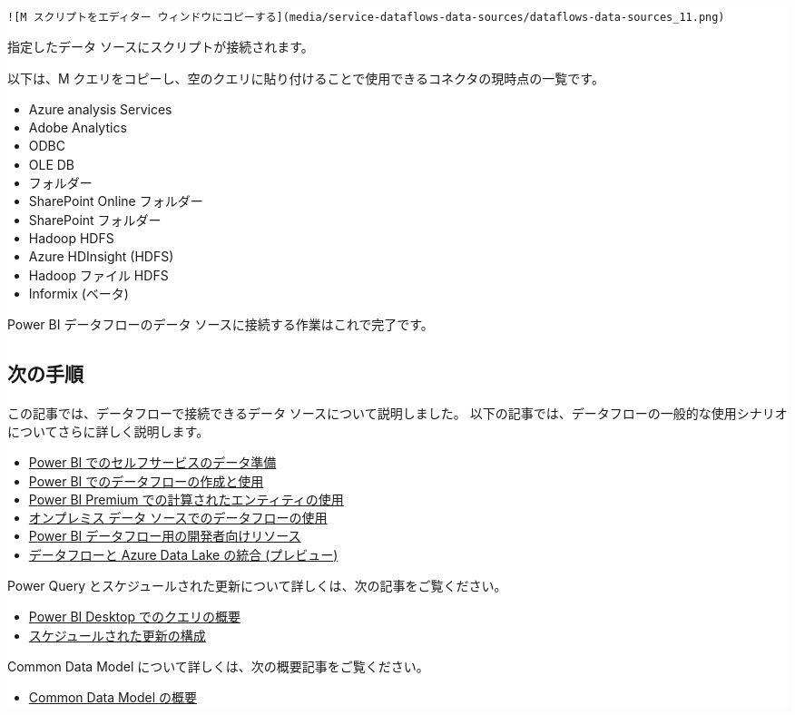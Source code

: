     ![M スクリプトをエディター ウィンドウにコピーする](media/service-dataflows-data-sources/dataflows-data-sources_11.png) 

指定したデータ ソースにスクリプトが接続されます。 

以下は、M クエリをコピーし、空のクエリに貼り付けることで使用できるコネクタの現時点の一覧です。

* Azure analysis Services
* Adobe Analytics
* ODBC
* OLE DB
* フォルダー
* SharePoint Online フォルダー
* SharePoint フォルダー
* Hadoop HDFS
* Azure HDInsight (HDFS)
* Hadoop ファイル HDFS
* Informix (ベータ)

Power BI データフローのデータ ソースに接続する作業はこれで完了です。


## <a name="next-steps"></a>次の手順

この記事では、データフローで接続できるデータ ソースについて説明しました。 以下の記事では、データフローの一般的な使用シナリオについてさらに詳しく説明します。 

* [Power BI でのセルフサービスのデータ準備](service-dataflows-overview.md)
* [Power BI でのデータフローの作成と使用](service-dataflows-create-use.md)
* [Power BI Premium での計算されたエンティティの使用](service-dataflows-computed-entities-premium.md)
* [オンプレミス データ ソースでのデータフローの使用](service-dataflows-on-premises-gateways.md)
* [Power BI データフロー用の開発者向けリソース](service-dataflows-developer-resources.md)
* [データフローと Azure Data Lake の統合 (プレビュー)](service-dataflows-azure-data-lake-integration.md)

Power Query とスケジュールされた更新について詳しくは、次の記事をご覧ください。
* [Power BI Desktop でのクエリの概要](desktop-query-overview.md)
* [スケジュールされた更新の構成](refresh-scheduled-refresh.md)

Common Data Model について詳しくは、次の概要記事をご覧ください。
* [Common Data Model の概要](https://docs.microsoft.com/powerapps/common-data-model/overview)

